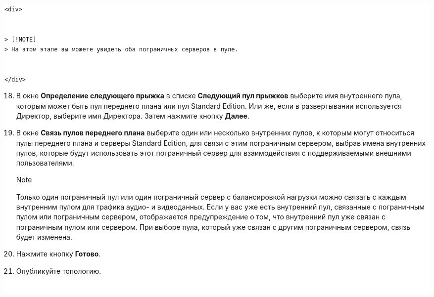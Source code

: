     <div>
    

    > [!NOTE]  
    > На этом этапе вы можете увидеть оба пограничных серверов в пуле.

    
    </div>

18. В окне **Определение следующего прыжка** в списке **Следующий пул прыжков** выберите имя внутреннего пула, которым может быть пул переднего плана или пул Standard Edition. Или же, если в развертывании используется Директор, выберите имя Директора. Затем нажмите кнопку **Далее**.

19. В окне **Связь пулов переднего плана** выберите один или несколько внутренних пулов, к которым могут относиться пулы переднего плана и серверы Standard Edition, для связи с этим пограничным сервером, выбрав имена внутренних пулов, которые будут использовать этот пограничный сервер для взаимодействия с поддерживаемыми внешними пользователями.
    
    <div>
    

    > [!NOTE]  
    > Только один пограничный пул или один пограничный сервер с балансировкой нагрузки можно связать с каждым внутренним пулом для трафика аудио- и видеоданных. Если у вас уже есть внутренний пул, связанные с пограничным пулом или пограничным сервером, отображается предупреждение о том, что внутренний пул уже связан с пограничным пулом или сервером. При выборе пула, который уже связан с другим пограничным сервером, связь будет изменена.

    
    </div>

20. Нажмите кнопку **Готово**.

21. Опубликуйте топологию.

</div>

</div>

<span> </span>

</div>

</div>

</div>

